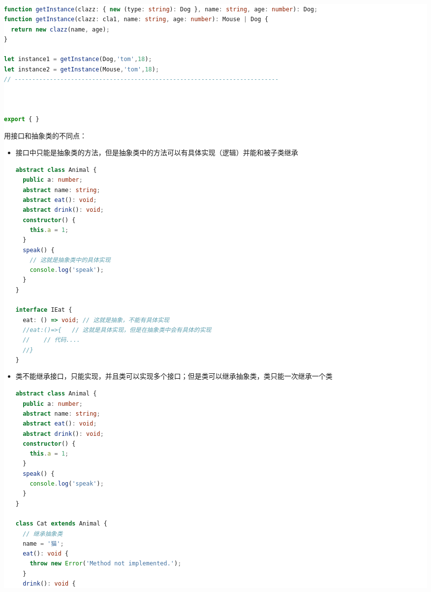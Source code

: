 ```ts
function getInstance(clazz: { new (type: string): Dog }, name: string, age: number): Dog;
function getInstance(clazz: cla1, name: string, age: number): Mouse | Dog {
  return new clazz(name, age);
}

let instance1 = getInstance(Dog,'tom',18);
let instance2 = getInstance(Mouse,'tom',18);
// ---------------------------------------------------------------------------



export { }
```



用接口和抽象类的不同点：

- 接口中只能是抽象类的方法，但是抽象类中的方法可以有具体实现（逻辑）并能和被子类继承

  ```ts
  abstract class Animal {
    public a: number;
    abstract name: string;
    abstract eat(): void;
    abstract drink(): void;
    constructor() {
      this.a = 1;
    }
    speak() {
      // 这就是抽象类中的具体实现
      console.log('speak');
    }
  }
  
  interface IEat {
    eat: () => void; // 这就是抽象，不能有具体实现
    //eat:()=>{   // 这就是具体实现，但是在抽象类中会有具体的实现
    //    // 代码....
    //}
  }
  ```

  

- 类不能继承接口，只能实现，并且类可以实现多个接口；但是类可以继承抽象类，类只能一次继承一个类

  ```ts
  abstract class Animal {
    public a: number;
    abstract name: string;
    abstract eat(): void;
    abstract drink(): void;
    constructor() {
      this.a = 1;
    }
    speak() {
      console.log('speak');
    }
  }
  
  class Cat extends Animal {
    // 继承抽象类
    name = '猫';
    eat(): void {
      throw new Error('Method not implemented.');
    }
    drink(): void {
  ```